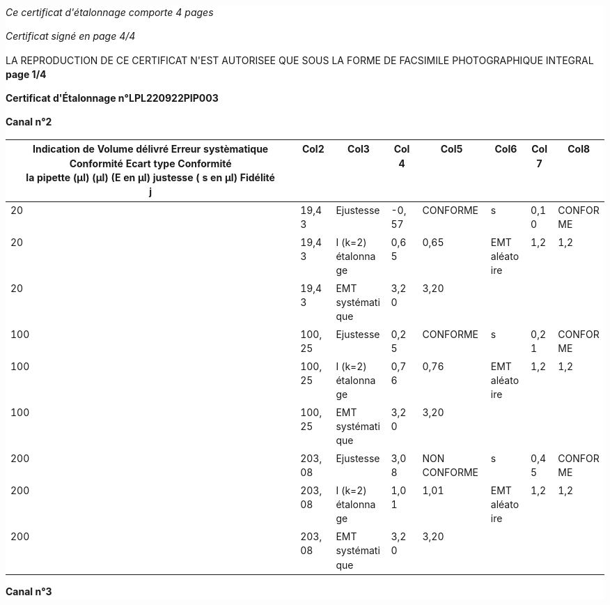 
_Ce certificat d'étalonnage comporte 4 pages_


_Certificat signé en page 4/4_


LA REPRODUCTION DE CE CERTIFICAT N'EST AUTORISEE QUE SOUS LA FORME DE FACSIMILE PHOTOGRAPHIQUE INTEGRAL **page 1/4**

**Certificat d'Étalonnage n°LPL220922PIP003**


**Canal n°2**
















|Indication de Volume délivré Erreur systèmatique Conformité Ecart type Conformité<br>la pipette (µl) (µl) (E en µl) justesse ( s en µl) Fidélité<br>j|Col2|Col3|Col4|Col5|Col6|Col7|Col8|
|---|---|---|---|---|---|---|---|
|20|19,43|Ejustesse|-0,57|CONFORME|s|0,10|CONFORME|
|20|19,43|I (k=2)<br>étalonnage|0,65|0,65|EMT<br>aléatoire|1,2|1,2|
|20|19,43|EMT<br>systématique|3,20|3,20||||
|100|100,25|Ejustesse|0,25|CONFORME|s|0,21|CONFORME|
|100|100,25|I (k=2)<br>étalonnage|0,76|0,76|EMT<br>aléatoire|1,2|1,2|
|100|100,25|EMT<br>systématique|3,20|3,20||||
|200|203,08|Ejustesse|3,08|NON CONFORME|s|0,45|CONFORME|
|200|203,08|I (k=2)<br>étalonnage|1,01|1,01|EMT<br>aléatoire|1,2|1,2|
|200|203,08|EMT<br>systématique|3,20|3,20||||






**Canal n°3**

















